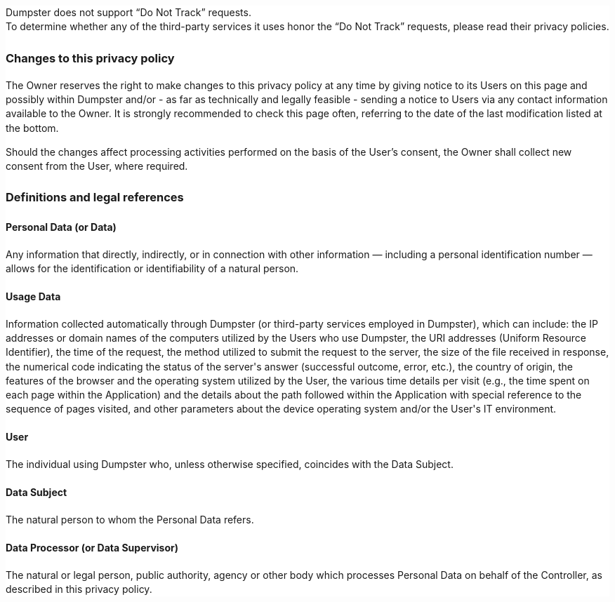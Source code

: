 Dumpster does not support “Do Not Track” requests.  
To determine whether any of the third-party services it uses honor the “Do Not
Track” requests, please read their privacy policies.

### Changes to this privacy policy

The Owner reserves the right to make changes to this privacy policy at any
time by giving notice to its Users on this page and possibly within Dumpster
and/or - as far as technically and legally feasible - sending a notice to
Users via any contact information available to the Owner. It is strongly
recommended to check this page often, referring to the date of the last
modification listed at the bottom.  
  
Should the changes affect processing activities performed on the basis of the
User’s consent, the Owner shall collect new consent from the User, where
required.

###  Definitions and legal references

#### Personal Data (or Data)

Any information that directly, indirectly, or in connection with other
information — including a personal identification number — allows for the
identification or identifiability of a natural person.

#### Usage Data

Information collected automatically through Dumpster (or third-party services
employed in Dumpster), which can include: the IP addresses or domain names of
the computers utilized by the Users who use Dumpster, the URI addresses
(Uniform Resource Identifier), the time of the request, the method utilized to
submit the request to the server, the size of the file received in response,
the numerical code indicating the status of the server's answer (successful
outcome, error, etc.), the country of origin, the features of the browser and
the operating system utilized by the User, the various time details per visit
(e.g., the time spent on each page within the Application) and the details
about the path followed within the Application with special reference to the
sequence of pages visited, and other parameters about the device operating
system and/or the User's IT environment.

#### User

The individual using Dumpster who, unless otherwise specified, coincides with
the Data Subject.

#### Data Subject

The natural person to whom the Personal Data refers.

#### Data Processor (or Data Supervisor)

The natural or legal person, public authority, agency or other body which
processes Personal Data on behalf of the Controller, as described in this
privacy policy.
